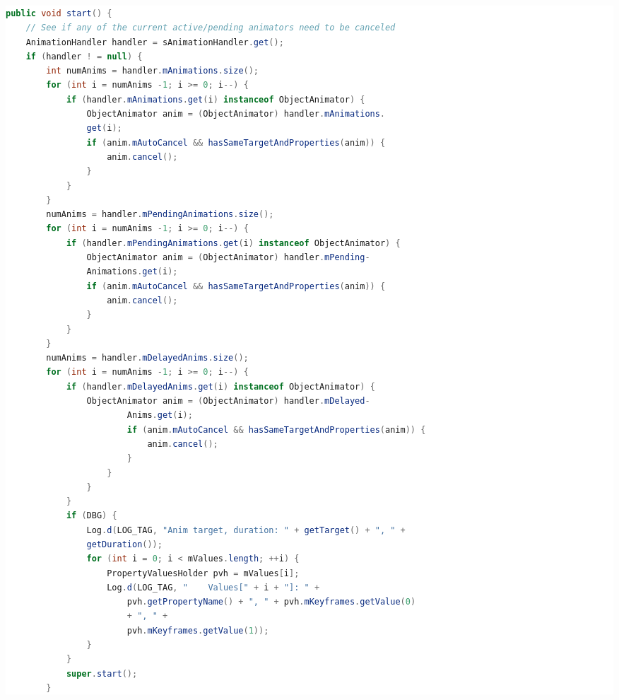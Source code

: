 

```java
public void start() {
    // See if any of the current active/pending animators need to be canceled
    AnimationHandler handler = sAnimationHandler.get();
    if (handler ! = null) {
        int numAnims = handler.mAnimations.size();
        for (int i = numAnims -1; i >= 0; i--) {
            if (handler.mAnimations.get(i) instanceof ObjectAnimator) {
                ObjectAnimator anim = (ObjectAnimator) handler.mAnimations.
                get(i);
                if (anim.mAutoCancel && hasSameTargetAndProperties(anim)) {
                    anim.cancel();
                }
            }
        }
        numAnims = handler.mPendingAnimations.size();
        for (int i = numAnims -1; i >= 0; i--) {
            if (handler.mPendingAnimations.get(i) instanceof ObjectAnimator) {
                ObjectAnimator anim = (ObjectAnimator) handler.mPending-
                Animations.get(i);
                if (anim.mAutoCancel && hasSameTargetAndProperties(anim)) {
                    anim.cancel();
                }
            }
        }
        numAnims = handler.mDelayedAnims.size();
        for (int i = numAnims -1; i >= 0; i--) {
            if (handler.mDelayedAnims.get(i) instanceof ObjectAnimator) {
                ObjectAnimator anim = (ObjectAnimator) handler.mDelayed-
                        Anims.get(i);
                        if (anim.mAutoCancel && hasSameTargetAndProperties(anim)) {
                            anim.cancel();
                        }
                    }
                }
            }
            if (DBG) {
                Log.d(LOG_TAG, "Anim target, duration: " + getTarget() + ", " +
                getDuration());
                for (int i = 0; i < mValues.length; ++i) {
                    PropertyValuesHolder pvh = mValues[i];
                    Log.d(LOG_TAG, "    Values[" + i + "]: " +
                        pvh.getPropertyName() + ", " + pvh.mKeyframes.getValue(0)
                        + ", " +
                        pvh.mKeyframes.getValue(1));
                }
            }
            super.start();
        }
```
